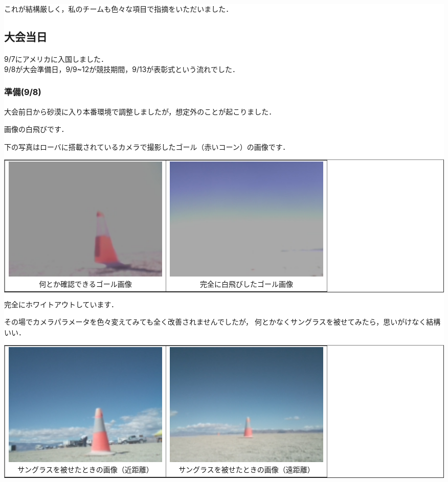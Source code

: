 これが結構厳しく，私のチームも色々な項目で指摘をいただいました．

## 大会当日
9/7にアメリカに入国しました．  
9/8が大会準備日，9/9~12が競技期間，9/13が表彰式という流れでした．

### 準備(9/8)
大会前日から砂漠に入り本番環境で調整しましたが，想定外のことが起こりました．

画像の白飛びです．

下の写真はローバに搭載されているカメラで撮影したゴール（赤いコーン）の画像です．

<table align="center" border="none">
	<td align="center">
		<img src="/resource/img/posts/2020-12-18/rover_img_nosunglass2.jpg" width="300" alt="白飛び画像"><br>何とか確認できるゴール画像
	</td>
	<td align="center">
		<img src="/resource/img/posts/2020-12-18/rover_img_nosunglass1.jpg" width="300" alt="白飛び画像"><br>完全に白飛びしたゴール画像
	</td>
</table>

完全にホワイトアウトしています．

その場でカメラパラメータを色々変えてみても全く改善されませんでしたが，
何とかなくサングラスを被せてみたら，思いがけなく結構いい．

<table align="center" border="none">
	<td align="center">
		<img src="/resource/img/posts/2020-12-18/rover_img_sunglass2.jpg" width="300" alt="ゴール画像"><br>サングラスを被せたときの画像（近距離）
	</td>
	<td align="center">
		<img src="/resource/img/posts/2020-12-18/rover_img_sunglass1.jpg" width="300" alt="ゴール画像"><br>サングラスを被せたときの画像（遠距離）
	</td>
</table>
